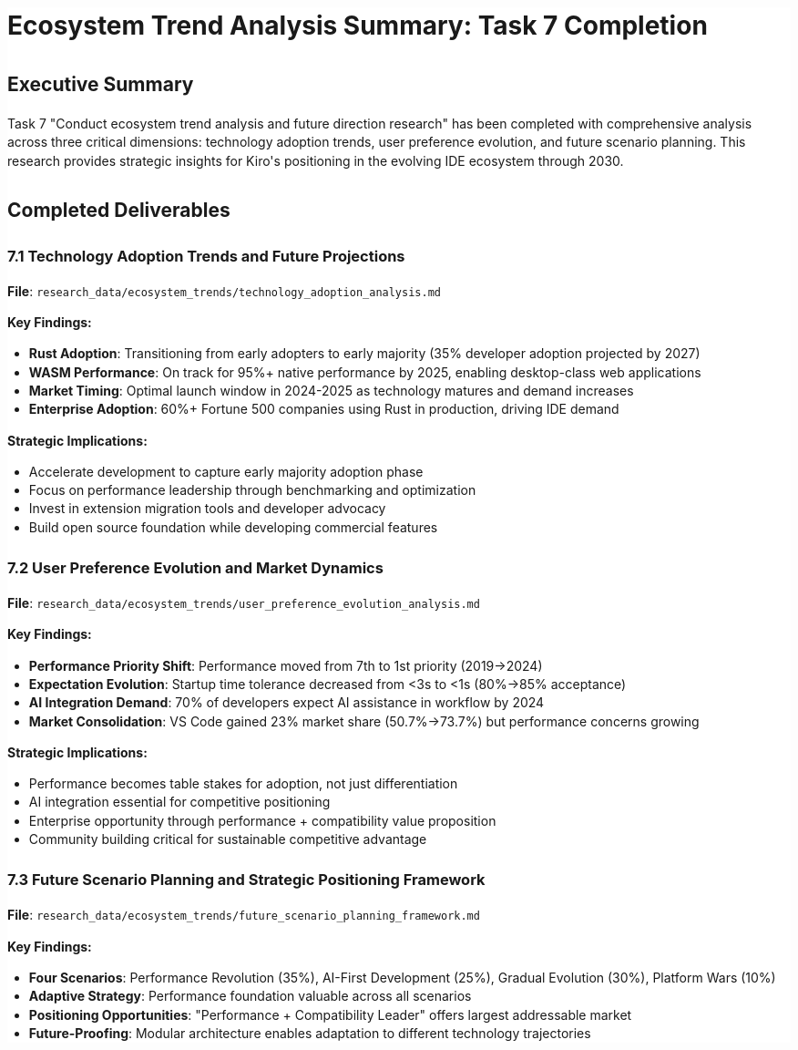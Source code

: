 # Ecosystem Trend Analysis Summary: Task 7 Completion

## Executive Summary

Task 7 "Conduct ecosystem trend analysis and future direction research" has been completed with comprehensive analysis across three critical dimensions: technology adoption trends, user preference evolution, and future scenario planning. This research provides strategic insights for Kiro's positioning in the evolving IDE ecosystem through 2030.

## Completed Deliverables

### 7.1 Technology Adoption Trends and Future Projections
**File**: `research_data/ecosystem_trends/technology_adoption_analysis.md`

**Key Findings:**
- **Rust Adoption**: Transitioning from early adopters to early majority (35% developer adoption projected by 2027)
- **WASM Performance**: On track for 95%+ native performance by 2025, enabling desktop-class web applications
- **Market Timing**: Optimal launch window in 2024-2025 as technology matures and demand increases
- **Enterprise Adoption**: 60%+ Fortune 500 companies using Rust in production, driving IDE demand

**Strategic Implications:**
- Accelerate development to capture early majority adoption phase
- Focus on performance leadership through benchmarking and optimization
- Invest in extension migration tools and developer advocacy
- Build open source foundation while developing commercial features

### 7.2 User Preference Evolution and Market Dynamics
**File**: `research_data/ecosystem_trends/user_preference_evolution_analysis.md`

**Key Findings:**
- **Performance Priority Shift**: Performance moved from 7th to 1st priority (2019→2024)
- **Expectation Evolution**: Startup time tolerance decreased from <3s to <1s (80%→85% acceptance)
- **AI Integration Demand**: 70% of developers expect AI assistance in workflow by 2024
- **Market Consolidation**: VS Code gained 23% market share (50.7%→73.7%) but performance concerns growing

**Strategic Implications:**
- Performance becomes table stakes for adoption, not just differentiation
- AI integration essential for competitive positioning
- Enterprise opportunity through performance + compatibility value proposition
- Community building critical for sustainable competitive advantage

### 7.3 Future Scenario Planning and Strategic Positioning Framework
**File**: `research_data/ecosystem_trends/future_scenario_planning_framework.md`

**Key Findings:**
- **Four Scenarios**: Performance Revolution (35%), AI-First Development (25%), Gradual Evolution (30%), Platform Wars (10%)
- **Adaptive Strategy**: Performance foundation valuable across all scenarios
- **Positioning Opportunities**: "Performance + Compatibility Leader" offers largest addressable market
- **Future-Proofing**: Modular architecture enables adaptation to different technology trajectories
